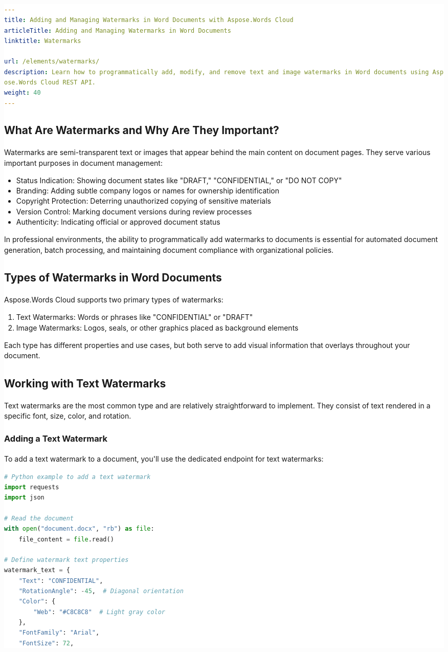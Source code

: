 ```yaml
---
title: Adding and Managing Watermarks in Word Documents with Aspose.Words Cloud
articleTitle: Adding and Managing Watermarks in Word Documents
linktitle: Watermarks

url: /elements/watermarks/
description: Learn how to programmatically add, modify, and remove text and image watermarks in Word documents using Aspose.Words Cloud REST API.
weight: 40
---
```


## What Are Watermarks and Why Are They Important?

Watermarks are semi-transparent text or images that appear behind the main content on document pages. They serve various important purposes in document management:

- Status Indication: Showing document states like "DRAFT," "CONFIDENTIAL," or "DO NOT COPY"
- Branding: Adding subtle company logos or names for ownership identification
- Copyright Protection: Deterring unauthorized copying of sensitive materials
- Version Control: Marking document versions during review processes
- Authenticity: Indicating official or approved document status

In professional environments, the ability to programmatically add watermarks to documents is essential for automated document generation, batch processing, and maintaining document compliance with organizational policies.

## Types of Watermarks in Word Documents

Aspose.Words Cloud supports two primary types of watermarks:

1. Text Watermarks: Words or phrases like "CONFIDENTIAL" or "DRAFT"
2. Image Watermarks: Logos, seals, or other graphics placed as background elements

Each type has different properties and use cases, but both serve to add visual information that overlays throughout your document.

## Working with Text Watermarks

Text watermarks are the most common type and are relatively straightforward to implement. They consist of text rendered in a specific font, size, color, and rotation.

### Adding a Text Watermark

To add a text watermark to a document, you'll use the dedicated endpoint for text watermarks:

```python
# Python example to add a text watermark
import requests
import json

# Read the document
with open("document.docx", "rb") as file:
    file_content = file.read()

# Define watermark text properties
watermark_text = {
    "Text": "CONFIDENTIAL",
    "RotationAngle": -45,  # Diagonal orientation
    "Color": {
        "Web": "#C8C8C8"  # Light gray color
    },
    "FontFamily": "Arial",
    "FontSize": 72,
```